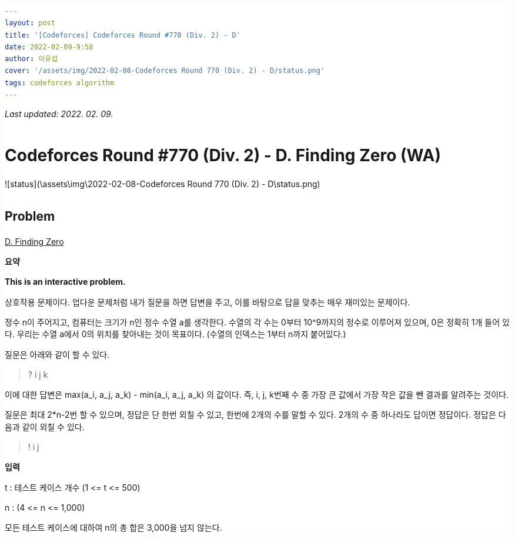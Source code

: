 ```yaml
---
layout: post
title: '[Codeforces] Codeforces Round #770 (Div. 2) - D'
date: 2022-02-09-9:58
author: 이유섭
cover: '/assets/img/2022-02-08-Codeforces Round 770 (Div. 2) - D/status.png'
tags: codeforces algorithm
---
```




_Last updated: 2022. 02. 09._



# Codeforces Round #770 (Div. 2) - D. Finding Zero (WA)

![status](\assets\img\2022-02-08-Codeforces Round 770 (Div. 2) - D\status.png)



## Problem

[D. Finding Zero](https://codeforces.com/contest/1634/problem/D)

**요약**

**This is an interactive problem.**

상호작용 문제이다. 업다운 문제처럼 내가 질문을 하면 답변을 주고, 이를 바탕으로 답을 맞추는 매우 재미있는 문제이다.



정수 n이 주어지고, 컴퓨터는 크기가 n인 정수 수열 a를 생각한다. 수열의 각 수는 0부터 10^9까지의 정수로 이루어져 있으며, 0은 정확히 1개 들어 있다. 우리는 수열 a에서 0의 위치를 찾아내는 것이 목표이다. (수열의 인덱스는 1부터 n까지 붙어있다.)



질문은 아래와 같이 할 수 있다.

> ? i j k

이에 대한 답변은 max(a_i, a_j, a_k) - min(a_i, a_j, a_k) 의 값이다. 즉, i, j, k번째 수 중 가장 큰 값에서 가장 작은 값을 뺀 결과를 알려주는 것이다.

질문은 최대 2*n-2번 할 수 있으며, 정답은 단 한번 외칠 수 있고, 한번에 2개의 수를 말할 수 있다. 2개의 수 중 하나라도 답이면 정답이다. 정답은 다음과 같이 외칠 수 있다.

> ! i j



**입력**

t : 테스트 케이스 개수 (1 <= t <= 500)

n : (4 <= n <= 1,000)

모든 테스트 케이스에 대하여 n의 총 합은 3,000을 넘지 않는다.
